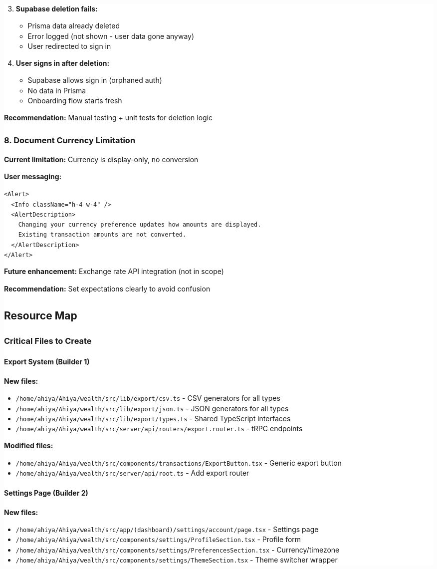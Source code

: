 3. **Supabase deletion fails:**
   - Prisma data already deleted
   - Error logged (not shown - user data gone anyway)
   - User redirected to sign in

4. **User signs in after deletion:**
   - Supabase allows sign in (orphaned auth)
   - No data in Prisma
   - Onboarding flow starts fresh

**Recommendation:** Manual testing + unit tests for deletion logic

### 8. Document Currency Limitation

**Current limitation:** Currency is display-only, no conversion

**User messaging:**
```tsx
<Alert>
  <Info className="h-4 w-4" />
  <AlertDescription>
    Changing your currency preference updates how amounts are displayed. 
    Existing transaction amounts are not converted.
  </AlertDescription>
</Alert>
```

**Future enhancement:** Exchange rate API integration (not in scope)

**Recommendation:** Set expectations clearly to avoid confusion

## Resource Map

### Critical Files to Create

#### Export System (Builder 1)

**New files:**
- `/home/ahiya/Ahiya/wealth/src/lib/export/csv.ts` - CSV generators for all types
- `/home/ahiya/Ahiya/wealth/src/lib/export/json.ts` - JSON generators for all types
- `/home/ahiya/Ahiya/wealth/src/lib/export/types.ts` - Shared TypeScript interfaces
- `/home/ahiya/Ahiya/wealth/src/server/api/routers/export.router.ts` - tRPC endpoints

**Modified files:**
- `/home/ahiya/Ahiya/wealth/src/components/transactions/ExportButton.tsx` - Generic export button
- `/home/ahiya/Ahiya/wealth/src/server/api/root.ts` - Add export router

#### Settings Page (Builder 2)

**New files:**
- `/home/ahiya/Ahiya/wealth/src/app/(dashboard)/settings/account/page.tsx` - Settings page
- `/home/ahiya/Ahiya/wealth/src/components/settings/ProfileSection.tsx` - Profile form
- `/home/ahiya/Ahiya/wealth/src/components/settings/PreferencesSection.tsx` - Currency/timezone
- `/home/ahiya/Ahiya/wealth/src/components/settings/ThemeSection.tsx` - Theme switcher wrapper
